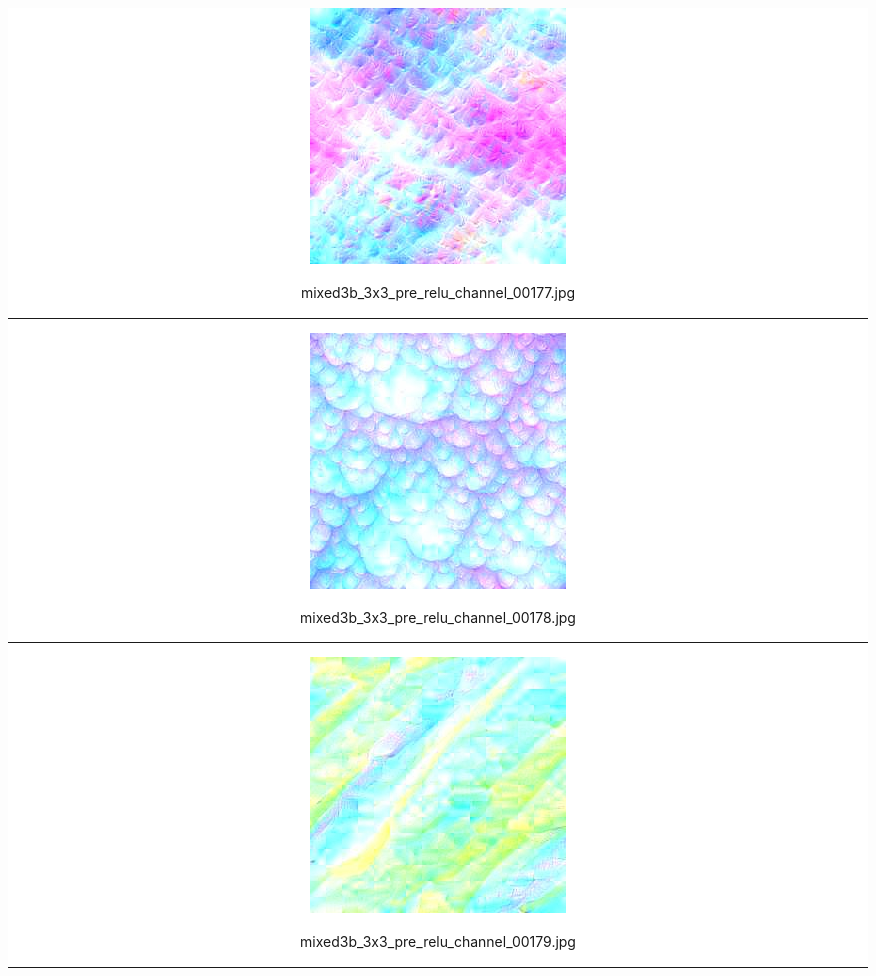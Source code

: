 <p align="center">  <img src="mixed3b_3x3_pre_relu_channel_00177.jpg?"> </p><p align="center">mixed3b_3x3_pre_relu_channel_00177.jpg</p>

***

<p align="center">  <img src="mixed3b_3x3_pre_relu_channel_00178.jpg?"> </p><p align="center">mixed3b_3x3_pre_relu_channel_00178.jpg</p>

***

<p align="center">  <img src="mixed3b_3x3_pre_relu_channel_00179.jpg?"> </p><p align="center">mixed3b_3x3_pre_relu_channel_00179.jpg</p>

***
